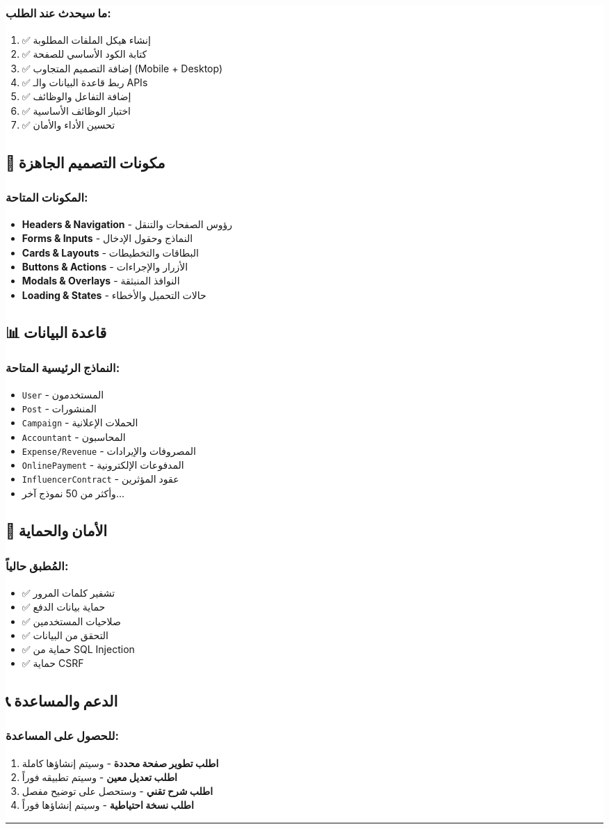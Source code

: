 ### ما سيحدث عند الطلب:
1. ✅ إنشاء هيكل الملفات المطلوبة
2. ✅ كتابة الكود الأساسي للصفحة
3. ✅ إضافة التصميم المتجاوب (Mobile + Desktop)
4. ✅ ربط قاعدة البيانات والـ APIs
5. ✅ إضافة التفاعل والوظائف
6. ✅ اختبار الوظائف الأساسية
7. ✅ تحسين الأداء والأمان

## 🎨 مكونات التصميم الجاهزة

### المكونات المتاحة:
- **Headers & Navigation** - رؤوس الصفحات والتنقل
- **Forms & Inputs** - النماذج وحقول الإدخال  
- **Cards & Layouts** - البطاقات والتخطيطات
- **Buttons & Actions** - الأزرار والإجراءات
- **Modals & Overlays** - النوافذ المنبثقة
- **Loading & States** - حالات التحميل والأخطاء

## 📊 قاعدة البيانات

### النماذج الرئيسية المتاحة:
- `User` - المستخدمون
- `Post` - المنشورات  
- `Campaign` - الحملات الإعلانية
- `Accountant` - المحاسبون
- `Expense/Revenue` - المصروفات والإيرادات
- `OnlinePayment` - المدفوعات الإلكترونية
- `InfluencerContract` - عقود المؤثرين
- وأكثر من 50 نموذج آخر...

## 🔐 الأمان والحماية

### المُطبق حالياً:
- ✅ تشفير كلمات المرور
- ✅ حماية بيانات الدفع
- ✅ صلاحيات المستخدمين
- ✅ التحقق من البيانات
- ✅ حماية من SQL Injection
- ✅ حماية CSRF

## 📞 الدعم والمساعدة

### للحصول على المساعدة:
1. **اطلب تطوير صفحة محددة** - وسيتم إنشاؤها كاملة
2. **اطلب تعديل معين** - وسيتم تطبيقه فوراً
3. **اطلب شرح تقني** - وستحصل على توضيح مفصل
4. **اطلب نسخة احتياطية** - وسيتم إنشاؤها فوراً

---